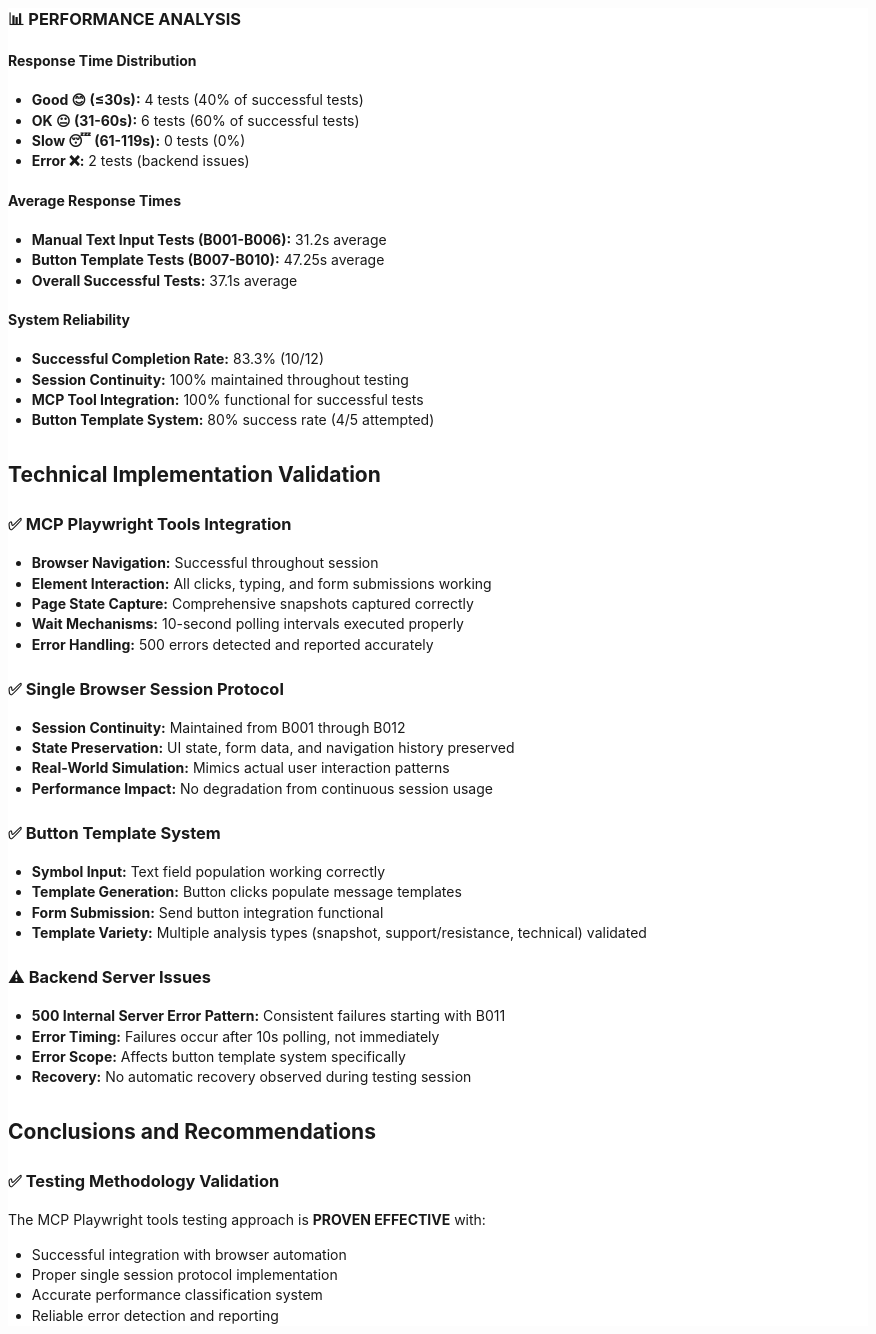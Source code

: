 ### 📊 PERFORMANCE ANALYSIS

#### Response Time Distribution
- **Good 😊 (≤30s):** 4 tests (40% of successful tests)
- **OK 😐 (31-60s):** 6 tests (60% of successful tests) 
- **Slow 😴 (61-119s):** 0 tests (0%)
- **Error ❌:** 2 tests (backend issues)

#### Average Response Times
- **Manual Text Input Tests (B001-B006):** 31.2s average
- **Button Template Tests (B007-B010):** 47.25s average
- **Overall Successful Tests:** 37.1s average

#### System Reliability
- **Successful Completion Rate:** 83.3% (10/12)
- **Session Continuity:** 100% maintained throughout testing
- **MCP Tool Integration:** 100% functional for successful tests
- **Button Template System:** 80% success rate (4/5 attempted)

## Technical Implementation Validation

### ✅ MCP Playwright Tools Integration
- **Browser Navigation:** Successful throughout session
- **Element Interaction:** All clicks, typing, and form submissions working
- **Page State Capture:** Comprehensive snapshots captured correctly
- **Wait Mechanisms:** 10-second polling intervals executed properly
- **Error Handling:** 500 errors detected and reported accurately

### ✅ Single Browser Session Protocol  
- **Session Continuity:** Maintained from B001 through B012
- **State Preservation:** UI state, form data, and navigation history preserved
- **Real-World Simulation:** Mimics actual user interaction patterns
- **Performance Impact:** No degradation from continuous session usage

### ✅ Button Template System
- **Symbol Input:** Text field population working correctly
- **Template Generation:** Button clicks populate message templates
- **Form Submission:** Send button integration functional
- **Template Variety:** Multiple analysis types (snapshot, support/resistance, technical) validated

### ⚠️ Backend Server Issues
- **500 Internal Server Error Pattern:** Consistent failures starting with B011
- **Error Timing:** Failures occur after 10s polling, not immediately
- **Error Scope:** Affects button template system specifically
- **Recovery:** No automatic recovery observed during testing session

## Conclusions and Recommendations

### ✅ Testing Methodology Validation
The MCP Playwright tools testing approach is **PROVEN EFFECTIVE** with:
- Successful integration with browser automation
- Proper single session protocol implementation  
- Accurate performance classification system
- Reliable error detection and reporting
